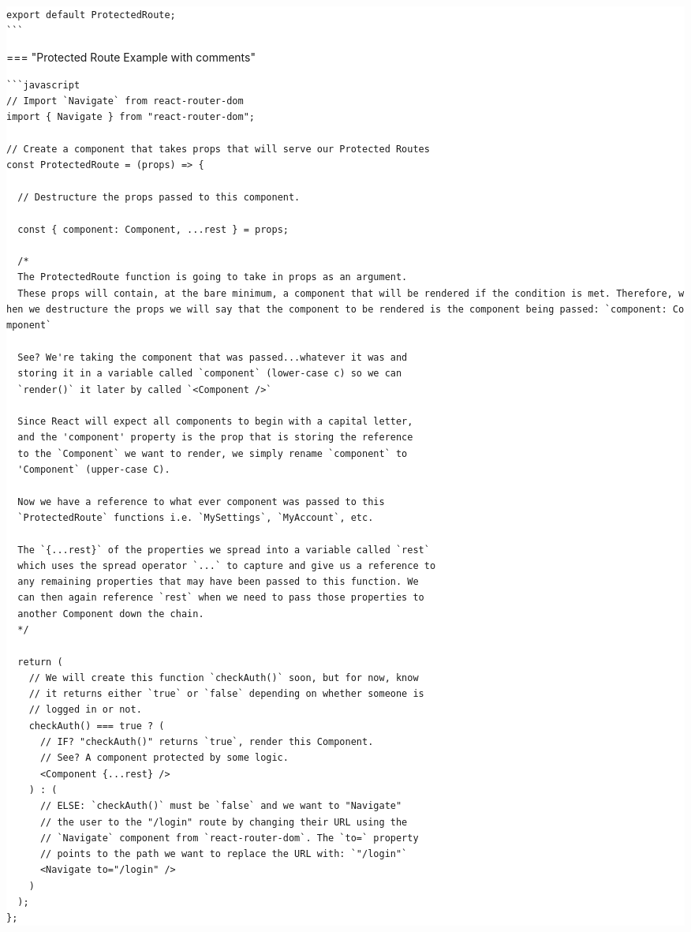     export default ProtectedRoute;
    ```

=== "Protected Route Example with comments"

    ```javascript
    // Import `Navigate` from react-router-dom
    import { Navigate } from "react-router-dom";

    // Create a component that takes props that will serve our Protected Routes
    const ProtectedRoute = (props) => {
      
      // Destructure the props passed to this component. 
      
      const { component: Component, ...rest } = props;
      
      /*  
      The ProtectedRoute function is going to take in props as an argument. 
      These props will contain, at the bare minimum, a component that will be rendered if the condition is met. Therefore, when we destructure the props we will say that the component to be rendered is the component being passed: `component: Component`
      
      See? We're taking the component that was passed...whatever it was and 
      storing it in a variable called `component` (lower-case c) so we can 
      `render()` it later by called `<Component />`

      Since React will expect all components to begin with a capital letter, 
      and the 'component' property is the prop that is storing the reference 
      to the `Component` we want to render, we simply rename `component` to 
      'Component` (upper-case C).
      
      Now we have a reference to what ever component was passed to this 
      `ProtectedRoute` functions i.e. `MySettings`, `MyAccount`, etc.

      The `{...rest}` of the properties we spread into a variable called `rest` 
      which uses the spread operator `...` to capture and give us a reference to 
      any remaining properties that may have been passed to this function. We 
      can then again reference `rest` when we need to pass those properties to 
      another Component down the chain.
      */
      
      return (
        // We will create this function `checkAuth()` soon, but for now, know
        // it returns either `true` or `false` depending on whether someone is
        // logged in or not.
        checkAuth() === true ? (
          // IF? "checkAuth()" returns `true`, render this Component. 
          // See? A component protected by some logic.
          <Component {...rest} />
        ) : (
          // ELSE: `checkAuth()` must be `false` and we want to "Navigate"
          // the user to the "/login" route by changing their URL using the
          // `Navigate` component from `react-router-dom`. The `to=` property
          // points to the path we want to replace the URL with: `"/login"`
          <Navigate to="/login" />
        )
      );
    };
